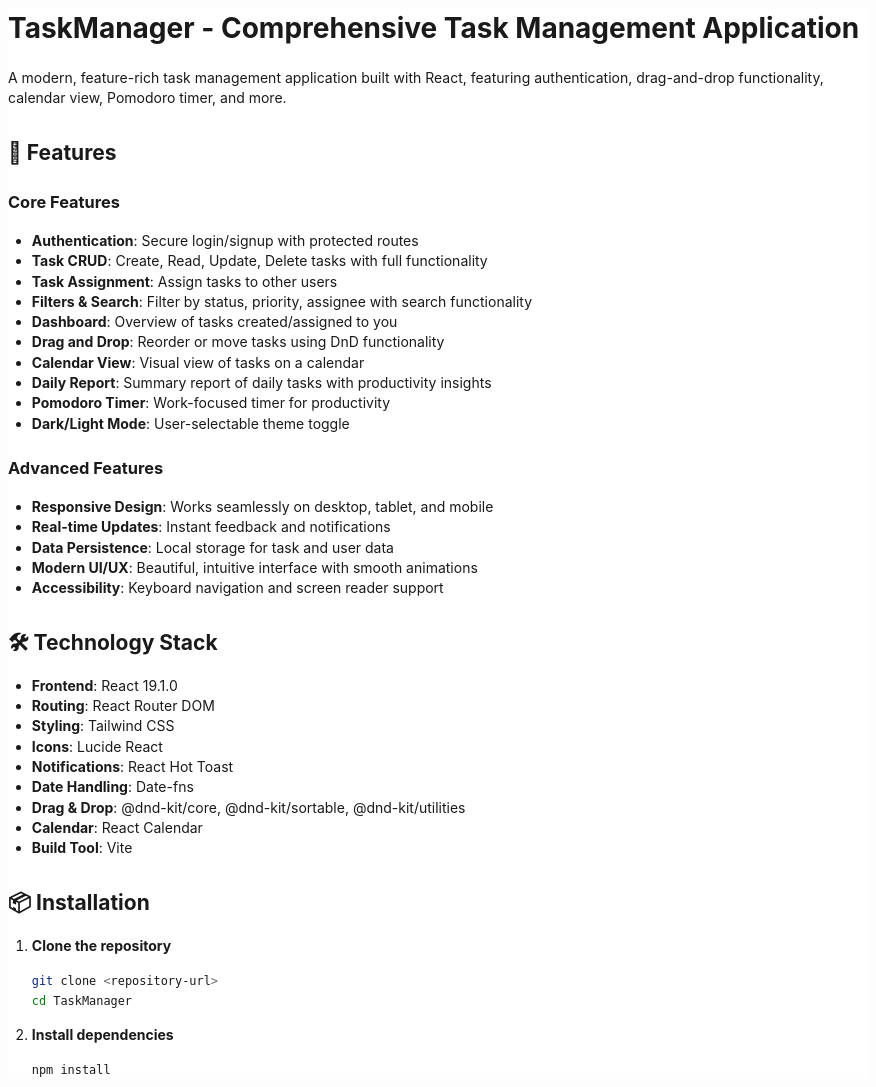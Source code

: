 # TaskManager - Comprehensive Task Management Application

A modern, feature-rich task management application built with React, featuring authentication, drag-and-drop functionality, calendar view, Pomodoro timer, and more.

## 🚀 Features

### Core Features
- **Authentication**: Secure login/signup with protected routes
- **Task CRUD**: Create, Read, Update, Delete tasks with full functionality
- **Task Assignment**: Assign tasks to other users
- **Filters & Search**: Filter by status, priority, assignee with search functionality
- **Dashboard**: Overview of tasks created/assigned to you
- **Drag and Drop**: Reorder or move tasks using DnD functionality
- **Calendar View**: Visual view of tasks on a calendar
- **Daily Report**: Summary report of daily tasks with productivity insights
- **Pomodoro Timer**: Work-focused timer for productivity
- **Dark/Light Mode**: User-selectable theme toggle

### Advanced Features
- **Responsive Design**: Works seamlessly on desktop, tablet, and mobile
- **Real-time Updates**: Instant feedback and notifications
- **Data Persistence**: Local storage for task and user data
- **Modern UI/UX**: Beautiful, intuitive interface with smooth animations
- **Accessibility**: Keyboard navigation and screen reader support

## 🛠️ Technology Stack

- **Frontend**: React 19.1.0
- **Routing**: React Router DOM
- **Styling**: Tailwind CSS
- **Icons**: Lucide React
- **Notifications**: React Hot Toast
- **Date Handling**: Date-fns
- **Drag & Drop**: @dnd-kit/core, @dnd-kit/sortable, @dnd-kit/utilities
- **Calendar**: React Calendar
- **Build Tool**: Vite

## 📦 Installation

1. **Clone the repository**
   ```bash
   git clone <repository-url>
   cd TaskManager
   ```

2. **Install dependencies**
   ```bash
   npm install
   ```
